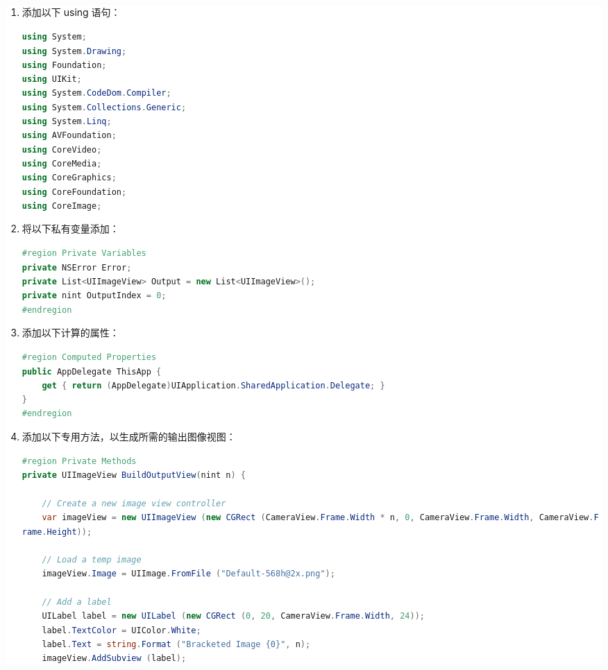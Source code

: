 
1. 添加以下 using 语句：

    ```csharp
    using System;
    using System.Drawing;
    using Foundation;
    using UIKit;
    using System.CodeDom.Compiler;
    using System.Collections.Generic;
    using System.Linq;
    using AVFoundation;
    using CoreVideo;
    using CoreMedia;
    using CoreGraphics;
    using CoreFoundation;
    using CoreImage;
    ```  
  
1. 将以下私有变量添加：

    ```csharp
    #region Private Variables
    private NSError Error;
    private List<UIImageView> Output = new List<UIImageView>();
    private nint OutputIndex = 0;
    #endregion
    ```    
  
1. 添加以下计算的属性：

    ```csharp
    #region Computed Properties
    public AppDelegate ThisApp {
        get { return (AppDelegate)UIApplication.SharedApplication.Delegate; }
    }
    #endregion
    ```  
  
1. 添加以下专用方法，以生成所需的输出图像视图：

    ```csharp
    #region Private Methods
    private UIImageView BuildOutputView(nint n) {
    
        // Create a new image view controller
        var imageView = new UIImageView (new CGRect (CameraView.Frame.Width * n, 0, CameraView.Frame.Width, CameraView.Frame.Height));
    
        // Load a temp image
        imageView.Image = UIImage.FromFile ("Default-568h@2x.png");
    
        // Add a label
        UILabel label = new UILabel (new CGRect (0, 20, CameraView.Frame.Width, 24));
        label.TextColor = UIColor.White;
        label.Text = string.Format ("Bracketed Image {0}", n);
        imageView.AddSubview (label);
    
